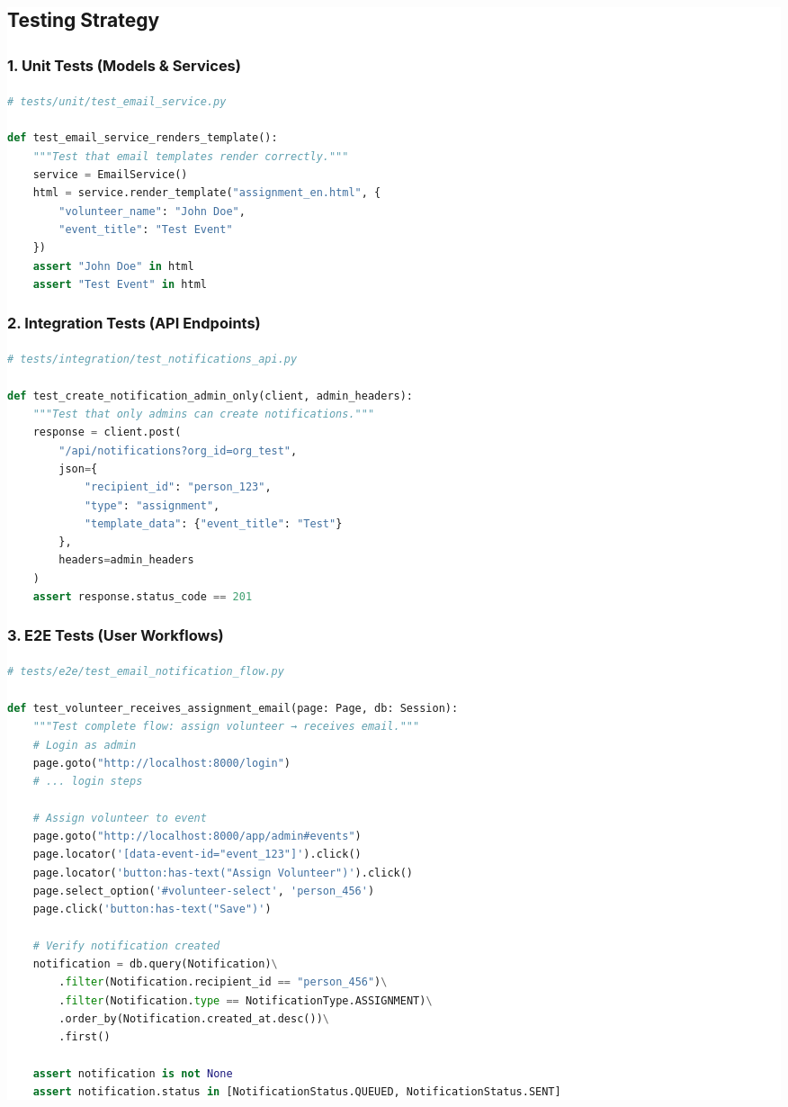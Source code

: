 ## Testing Strategy

### 1. Unit Tests (Models & Services)

```python
# tests/unit/test_email_service.py

def test_email_service_renders_template():
    """Test that email templates render correctly."""
    service = EmailService()
    html = service.render_template("assignment_en.html", {
        "volunteer_name": "John Doe",
        "event_title": "Test Event"
    })
    assert "John Doe" in html
    assert "Test Event" in html
```

### 2. Integration Tests (API Endpoints)

```python
# tests/integration/test_notifications_api.py

def test_create_notification_admin_only(client, admin_headers):
    """Test that only admins can create notifications."""
    response = client.post(
        "/api/notifications?org_id=org_test",
        json={
            "recipient_id": "person_123",
            "type": "assignment",
            "template_data": {"event_title": "Test"}
        },
        headers=admin_headers
    )
    assert response.status_code == 201
```

### 3. E2E Tests (User Workflows)

```python
# tests/e2e/test_email_notification_flow.py

def test_volunteer_receives_assignment_email(page: Page, db: Session):
    """Test complete flow: assign volunteer → receives email."""
    # Login as admin
    page.goto("http://localhost:8000/login")
    # ... login steps

    # Assign volunteer to event
    page.goto("http://localhost:8000/app/admin#events")
    page.locator('[data-event-id="event_123"]').click()
    page.locator('button:has-text("Assign Volunteer")').click()
    page.select_option('#volunteer-select', 'person_456')
    page.click('button:has-text("Save")')

    # Verify notification created
    notification = db.query(Notification)\
        .filter(Notification.recipient_id == "person_456")\
        .filter(Notification.type == NotificationType.ASSIGNMENT)\
        .order_by(Notification.created_at.desc())\
        .first()

    assert notification is not None
    assert notification.status in [NotificationStatus.QUEUED, NotificationStatus.SENT]
```